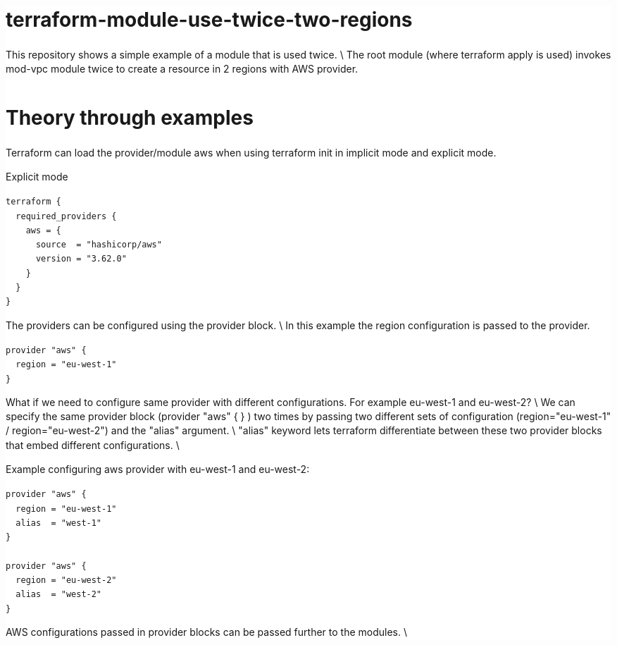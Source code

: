# terraform-module-use-twice-two-regions
This repository shows a simple example of a module that is used twice. \ 
The root module (where terraform apply is used) invokes mod-vpc module twice to create a resource in 2 regions with AWS provider.


# Theory through examples
Terraform can load the provider/module aws when using terraform init in implicit mode and explicit mode.

Explicit mode
```
terraform {
  required_providers {
    aws = {
      source  = "hashicorp/aws"
      version = "3.62.0"
    }
  }
}
```

The providers can be configured using the provider block. \ 
In this example the region configuration is passed to the provider.

```
provider "aws" {
  region = "eu-west-1"
}
```

What if we need to configure same provider with different configurations. For example eu-west-1 and eu-west-2? \ 
We can specify the same provider block (provider "aws" { } ) two times by passing two different sets of configuration (region="eu-west-1" / region="eu-west-2") and the "alias" argument. \ 
"alias" keyword lets terraform differentiate between these two provider blocks that embed different configurations. \

Example configuring aws provider with eu-west-1 and eu-west-2:
```
provider "aws" {
  region = "eu-west-1"
  alias  = "west-1"
}

provider "aws" {
  region = "eu-west-2"
  alias  = "west-2"
}
```

AWS configurations passed in provider blocks can be passed further to the modules. \
